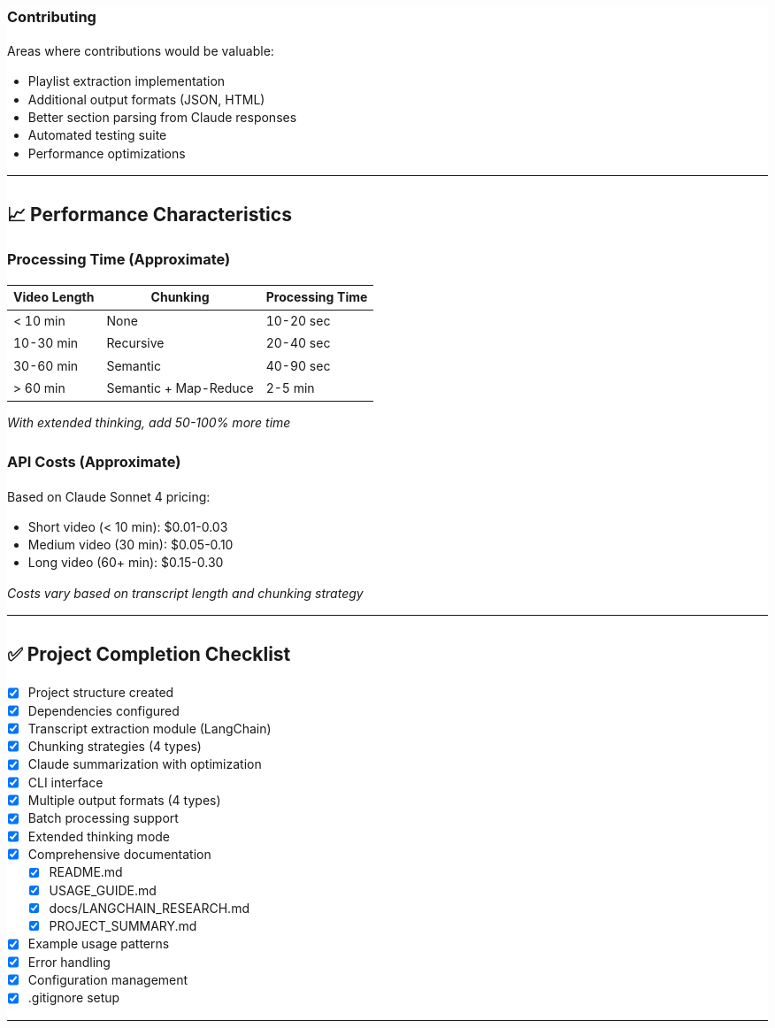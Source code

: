 ### Contributing

Areas where contributions would be valuable:
- Playlist extraction implementation
- Additional output formats (JSON, HTML)
- Better section parsing from Claude responses
- Automated testing suite
- Performance optimizations

---

## 📈 Performance Characteristics

### Processing Time (Approximate)

| Video Length | Chunking | Processing Time |
|--------------|----------|-----------------|
| < 10 min | None | 10-20 sec |
| 10-30 min | Recursive | 20-40 sec |
| 30-60 min | Semantic | 40-90 sec |
| > 60 min | Semantic + Map-Reduce | 2-5 min |

*With extended thinking, add 50-100% more time*

### API Costs (Approximate)

Based on Claude Sonnet 4 pricing:
- Short video (< 10 min): $0.01-0.03
- Medium video (30 min): $0.05-0.10
- Long video (60+ min): $0.15-0.30

*Costs vary based on transcript length and chunking strategy*

---

## ✅ Project Completion Checklist

- [x] Project structure created
- [x] Dependencies configured
- [x] Transcript extraction module (LangChain)
- [x] Chunking strategies (4 types)
- [x] Claude summarization with optimization
- [x] CLI interface
- [x] Multiple output formats (4 types)
- [x] Batch processing support
- [x] Extended thinking mode
- [x] Comprehensive documentation
  - [x] README.md
  - [x] USAGE_GUIDE.md
  - [x] docs/LANGCHAIN_RESEARCH.md
  - [x] PROJECT_SUMMARY.md
- [x] Example usage patterns
- [x] Error handling
- [x] Configuration management
- [x] .gitignore setup

---